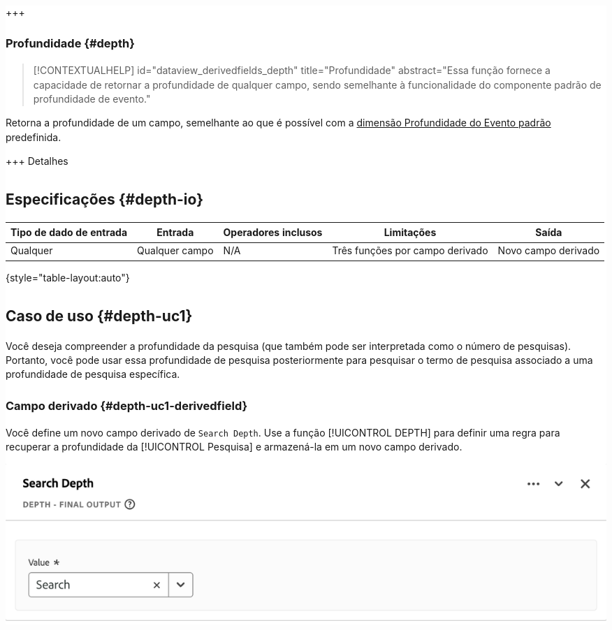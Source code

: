 



+++





### Profundidade {#depth}

>[!CONTEXTUALHELP]
>id="dataview_derivedfields_depth"
>title="Profundidade"
>abstract="Essa função fornece a capacidade de retornar a profundidade de qualquer campo, sendo semelhante à funcionalidade do componente padrão de profundidade de evento."

Retorna a profundidade de um campo, semelhante ao que é possível com a [dimensão Profundidade do Evento padrão](/help/components/dimensions/overview.md#standard-dimensions) predefinida.

+++ Detalhes

## Especificações {#depth-io}

| Tipo de dado de entrada | Entrada | Operadores inclusos | Limitações | Saída |
|---|---|---|---|---|
| Qualquer | Qualquer campo | N/A | Três funções por campo derivado | Novo campo derivado |

{style="table-layout:auto"}




## Caso de uso {#depth-uc1}

Você deseja compreender a profundidade da pesquisa (que também pode ser interpretada como o número de pesquisas). Portanto, você pode usar essa profundidade de pesquisa posteriormente para pesquisar o termo de pesquisa associado a uma profundidade de pesquisa específica.


### Campo derivado {#depth-uc1-derivedfield}

Você define um novo campo derivado de `Search Depth`. Use a função [!UICONTROL DEPTH] para definir uma regra para recuperar a profundidade da [!UICONTROL Pesquisa] e armazená-la em um novo campo derivado.

![Captura de tela da regra de Profundidade](assets/depth-1.png)
